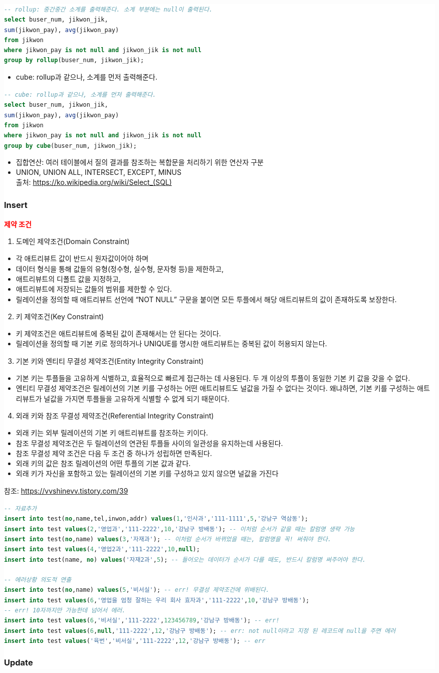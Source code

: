 ```sql
-- rollup: 중간중간 소계를 출력해준다. 소계 부분에는 null이 출력된다.
select buser_num, jikwon_jik, 
sum(jikwon_pay), avg(jikwon_pay)
from jikwon
where jikwon_pay is not null and jikwon_jik is not null
group by rollup(buser_num, jikwon_jik);
```
 - cube: rollup과 같으나, 소계를 먼저 출력해준다.

```sql
-- cube: rollup과 같으나, 소계를 먼저 출력해준다. 
select buser_num, jikwon_jik, 
sum(jikwon_pay), avg(jikwon_pay)
from jikwon
where jikwon_pay is not null and jikwon_jik is not null
group by cube(buser_num, jikwon_jik);
```
 - 집합연산: 여러 테이블에서 질의 결과를 참조하는 복합문을 처리하기 위한 연산자 구분
  - UNION, UNION ALL, INTERSECT, EXCEPT, MINUS  
출처: <https://ko.wikipedia.org/wiki/Select_(SQL)>  

###  Insert 
<span style ="color: red">**제약 조건**</span><br>
1. 도메인 제약조건(Domain Constraint)
 - 각 애트리뷰트 값이 반드시 원자값이어야 하며
 - 데이터 형식을 통해 값들의 유형(정수형, 실수형, 문자형 등)을 제한하고,
 - 애트리뷰트의 디폴트 값을 지정하고,
 - 애트리뷰트에 저장되는 값들의 범위를 제한할 수 있다.
 - 릴레이션을 정의할 때 애트리뷰트 선언에 “NOT NULL” 구문을 붙이면 모든 투플에서 해당 애트리뷰트의 값이 존재하도록 보장한다.

2. 키 제약조건(Key Constraint)
 - 키 제약조건은 애트리뷰트에 중복된 값이 존재해서는 안 된다는 것이다.
 - 릴레이션을 정의할 때 기본 키로 정의하거나 UNIQUE를 명시한 애트리뷰트는 중복된 값이 허용되지 않는다.

3. 기본 키와 엔티티 무결성 제약조건(Entity Integrity Constraint)
 - 기본 키는 투플들을 고유하게 식별하고, 효율적으로 빠르게 접근하는 데 사용된다. 두 개 이상의 투플이 동일한 기본 키 값을 갖을 수 없다.
 - 엔티티 무결성 제약조건은 릴레이션의 기본 키를 구성하는 어떤 애트리뷰트도 널값을 가질 수 없다는 것이다. 왜냐하면, 기본 키를 구성하는 애트리뷰트가 널값을 가지면 투플들을 고유하게 식별할 수 없게 되기 때문이다.

4. 외래 키와 참조 무결성 제약조건(Referential Integrity Constraint)
 - 외래 키는 외부 릴레이션의 기본 키 애트리뷰트를 참조하는 키이다.
 - 참조 무결성 제약조건은 두 릴레이션의 연관된 투플들 사이의 일관성을 유지하는데 사용된다.
 - 참조 무결성 제약 조건은 다음 두 조건 중 하나가 성립하면 만족된다.
  - 외래 키의 값은 참조 릴레이션의 어떤 투플의 기본 값과 같다.
  - 외래 키가 자신을 포함하고 있는 릴레이션의 기본 키를 구성하고 있지 않으면 널값을 가진다  

참조: <https://vvshinevv.tistory.com/39>
```sql
-- 자료추가
insert into test(no,name,tel,inwon,addr) values(1,'인사과','111-1111',5,'강남구 역삼동');
insert into test values(2,'영업과','111-2222',10,'강남구 방배동'); -- 이처럼 순서가 같을 때는 칼럼명 생략 가능
insert into test(no,name) values(3,'자재과'); -- 이처럼 순서가 바뀌었을 때는, 칼럼명을 꼭! 써줘야 한다. 
insert into test values(4,'영업2과','111-2222',10,null);
insert into test(name, no) values('자재2과',5); -- 들어오는 데이터가 순서가 다를 때도, 반드시 칼럼명 써주어야 한다. 

-- 에러상황 의도적 연출
insert into test(no,name) values(5,'비서실'); -- err! 무결성 제약조건에 위배된다.
insert into test values(6,'영업을 엄청 잘하는 우리 회사 효자과','111-2222',10,'강남구 방배동'); 
-- err! 10자까지만 가능한데 넘어서 에러.
insert into test values(6,'비서실','111-2222',123456789,'강남구 방배동'); -- err!
insert into test values(6,null,'111-2222',12,'강남구 방배동'); -- err: not null이라고 지정 된 레코드에 null을 주면 에러
insert into test values('육번','비서실','111-2222',12,'강남구 방배동'); -- err
```
###  Update
```sql
```